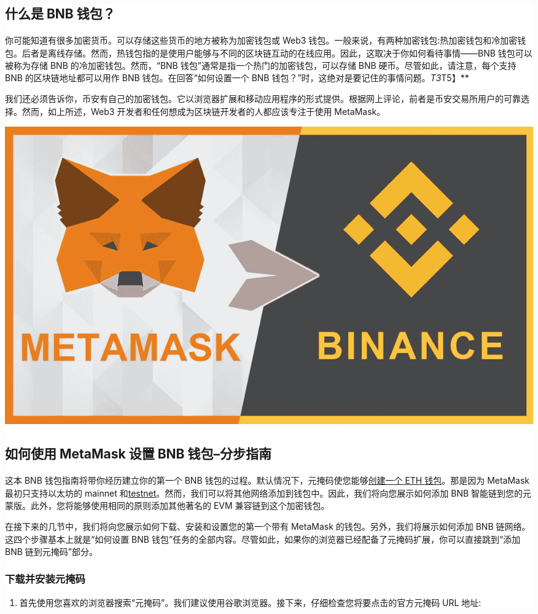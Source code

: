 ## 什么是 BNB 钱包？

你可能知道有很多加密货币。可以存储这些货币的地方被称为加密钱包或 Web3 钱包。一般来说，有两种加密钱包:热加密钱包和冷加密钱包。后者是离线存储。然而，热钱包指的是使用户能够与不同的区块链互动的在线应用。因此，这取决于你如何看待事情——BNB 钱包可以被称为存储 BNB 的冷加密钱包。然而，“BNB 钱包”通常是指一个热门的加密钱包，可以存储 BNB 硬币。尽管如此，请注意，每个支持 BNB 的区块链地址都可以用作 BNB 钱包。在回答“如何设置一个 BNB 钱包？”时，这绝对是要记住的事情问题。*T3*T5】**

我们还必须告诉你，币安有自己的加密钱包。它以浏览器扩展和移动应用程序的形式提供。根据网上评论，前者是币安交易所用户的可靠选择。然而，如上所述，Web3 开发者和任何想成为区块链开发者的人都应该专注于使用 MetaMask。

![](img/de21adbbe25701c31a284b45ae305ebc.png)

## 如何使用 MetaMask 设置 BNB 钱包–分步指南

这本 BNB 钱包指南将带你经历建立你的第一个 BNB 钱包的过程。默认情况下，元掩码使您能够[创建一个 ETH 钱包](https://moralis.io/how-to-create-an-eth-wallet-full-guide/)。那是因为 MetaMask 最初只支持以太坊的 mainnet 和[testnet](https://moralis.io/ethereum-testnet-guide-connect-to-ethereum-testnets/)。然而，我们可以将其他网络添加到钱包中。因此，我们将向您展示如何添加 BNB 智能链到您的元蒙版。此外，您将能够使用相同的原则添加其他著名的 EVM 兼容链到这个加密钱包。

在接下来的几节中，我们将向您展示如何下载、安装和设置您的第一个带有 MetaMask 的钱包。另外，我们将展示如何添加 BNB 链网络。这四个步骤基本上就是“如何设置 BNB 钱包”任务的全部内容。尽管如此，如果你的浏览器已经配备了元掩码扩展，你可以直接跳到“添加 BNB 链到元掩码”部分。

### 下载并安装元掩码

1.  首先使用您喜欢的浏览器搜索“元掩码”。我们建议使用谷歌浏览器。接下来，仔细检查您将要点击的官方元掩码 URL 地址:
